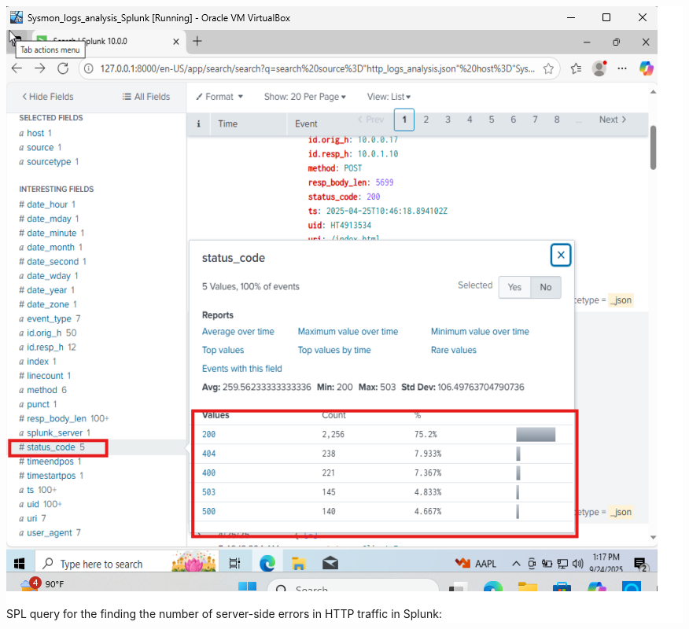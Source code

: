 ![q2_stacdeint](assets/img/SplunkLogAnalysis/Quest_2_stat_cod_intre_fiel.png)

SPL query for the finding the number of server-side errors in HTTP traffic in Splunk: